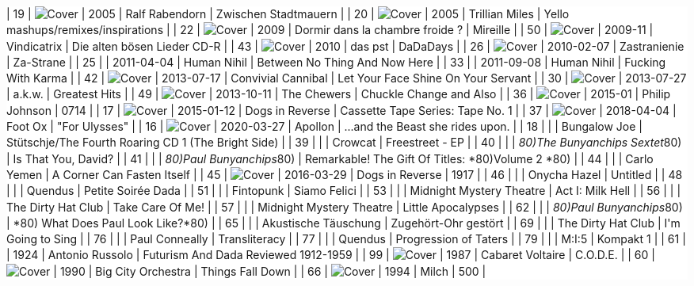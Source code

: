| 19 | ![Cover](https://i.discogs.com/awuDZFqef87XGAhhY6th4mfgXervnWZBUqOQCMMK_dQ/rs:fit/g:sm/q:40/h:150/w:150/czM6Ly9kaXNjb2dz/LWRhdGFiYXNlLWlt/YWdlcy9SLTc3MTQx/MDktMTQ0NzI3NDIz/NC0xNzUyLmpwZWc.jpeg) | 2005 | Ralf Rabendorn | Zwischen Stadtmauern |
| 20 | ![Cover](https://i.discogs.com/s0A6nGfZ3VfrqickhKR_YPBRRYvsYxMff9y64odnAEk/rs:fit/g:sm/q:40/h:150/w:150/czM6Ly9kaXNjb2dz/LWRhdGFiYXNlLWlt/YWdlcy9SLTgwMzU2/Mi0xNjgyNDM1ODc5/LTYwOTguanBlZw.jpeg) | 2005 | Trillian Miles | Yello mashups&#x2F;remixes&#x2F;inspirations |
| 22 | ![Cover](https://i.discogs.com/UX4JegmxHoTBs_2InCY7hneSY20bKout2y5UzT4nWTg/rs:fit/g:sm/q:40/h:150/w:150/czM6Ly9kaXNjb2dz/LWRhdGFiYXNlLWlt/YWdlcy9SLTIwNjI3/NTUtMTI2MTc2MDE1/Ny5qcGVn.jpeg) | 2009 | Dormir dans la chambre froide ? | Mireille |
| 50 | ![Cover](https://i.discogs.com/OXPNZ_Ro-DeSaCxFUCCkDbstbdneBET74_wT_mmFFik/rs:fit/g:sm/q:40/h:150/w:150/czM6Ly9kaXNjb2dz/LWRhdGFiYXNlLWlt/YWdlcy9SLTE5OTcy/NDgtMTI1OTIzMTAw/Mi5qcGVn.jpeg) | 2009-11 | Vindicatrix | Die alten bösen Lieder CD-R |
| 43 | ![Cover](https://i.discogs.com/uZ6SeJ5nDUN4PzTQmQCzcmoDhHXQ3yYWY9Z5ltn3ejE/rs:fit/g:sm/q:40/h:150/w:150/czM6Ly9kaXNjb2dz/LWRhdGFiYXNlLWlt/YWdlcy9SLTMyNDM4/MTQtMTMyMjA2OTA0/MS5qcGVn.jpeg) | 2010 | das pst | DaDaDays |
| 26 | ![Cover](https://i.discogs.com/GrGyo1LnaBJrXSI1PVKjjzckM9cNog5OD7US_khiXMo/rs:fit/g:sm/q:40/h:150/w:150/czM6Ly9kaXNjb2dz/LWRhdGFiYXNlLWlt/YWdlcy9SLTIxMzYy/MjctMTI2NTk4NjYz/MC5qcGVn.jpeg) | 2010-02-07 | Zastranienie | Za-Strane |
| 25 |  | 2011-04-04 | Human Nihil | Between No Thing And Now Here |
| 33 |  | 2011-09-08 | Human Nihil | Fucking With Karma |
| 42 | ![Cover](https://i.discogs.com/YhhJsCeM_GyAWazukFE_CqmbIMVyfhew6rchixd2zSg/rs:fit/g:sm/q:40/h:150/w:150/czM6Ly9kaXNjb2dz/LWRhdGFiYXNlLWlt/YWdlcy9SLTUwMDk4/NTQtMTM4MjA1Nzgw/OC05MjE4LmpwZWc.jpeg) | 2013-07-17 | Convivial Cannibal | Let Your Face Shine On Your Servant |
| 30 | ![Cover](https://i.discogs.com/4uPSvV3SZUUUM0JytUCdyIFunfwetfkb5HtCJFYrPq0/rs:fit/g:sm/q:40/h:150/w:150/czM6Ly9kaXNjb2dz/LWRhdGFiYXNlLWlt/YWdlcy9SLTUxNDQx/MzQtMTM4NTY4MTY3/OS00MjA3LmpwZWc.jpeg) | 2013-07-27 | a.k.w. | Greatest Hits |
| 49 | ![Cover](https://i.discogs.com/o0yAT2z-Bi4Nx-ymDjidHom9rbkVUw9F_hVcmf-h1e8/rs:fit/g:sm/q:40/h:150/w:150/czM6Ly9kaXNjb2dz/LWRhdGFiYXNlLWlt/YWdlcy9SLTkxMzIy/NDUtMTQ3NTMyOTMy/OC0yMDI2LmpwZWc.jpeg) | 2013-10-11 | The Chewers | Chuckle Change and Also |
| 36 | ![Cover](https://i.discogs.com/i7YM6SfSbxGysNQNqpPmAkp5CybSMitPGhvwz8rvynw/rs:fit/g:sm/q:40/h:150/w:150/czM6Ly9kaXNjb2dz/LWRhdGFiYXNlLWlt/YWdlcy9SLTY0ODQw/NjItMTQyMDMyMzA2/Ny03ODcyLmpwZWc.jpeg) | 2015-01 | Philip Johnson | 0714 |
| 17 | ![Cover](https://i.discogs.com/fUNe6U356D7gjCM20C-o7mmaStmt1LnrwpgzJ_eE9VI/rs:fit/g:sm/q:40/h:150/w:150/czM6Ly9kaXNjb2dz/LWRhdGFiYXNlLWlt/YWdlcy9SLTg2ODAw/NjItMTQ2NjQ3NzI4/OS02MDU2LnBuZw.jpeg) | 2015-01-12 | Dogs in Reverse | Cassette Tape Series: Tape No. 1 |
| 37 | ![Cover](https://i.discogs.com/PKDY5J2cYc9IdbgwMDiUX0SUIw2pO8yoaWEeu_U63qs/rs:fit/g:sm/q:40/h:150/w:150/czM6Ly9kaXNjb2dz/LWRhdGFiYXNlLWlt/YWdlcy9SLTE3ODYx/ODE4LTE2MTU4NTE0/OTMtNDEyNy5qcGVn.jpeg) | 2018-04-04 | Foot Ox | &quot;For Ulysses&quot; |
| 16 | ![Cover](https://i.discogs.com/c-pL3HHnryvH3eL8DvxD-R-025V9GLyePwMl5VuXfRU/rs:fit/g:sm/q:40/h:150/w:150/czM6Ly9kaXNjb2dz/LWRhdGFiYXNlLWlt/YWdlcy9SLTE0OTk3/NTIxLTE1ODUyOTk5/NzEtOTYzMy5qcGVn.jpeg) | 2020-03-27 | Apollon | ...and the Beast she rides upon. |
| 18 |  |  | Bungalow Joe | Stütschje&#x2F;The Fourth Roaring CD 1 (The Bright Side) |
| 39 |  |  | Crowcat | Freestreet - EP |
| 40 |  |  | *80)The Bunyanchips Sextet*80) | Is That You, David? |
| 41 |  |  | *80)Paul Bunyanchips*80) | Remarkable! The Gift Of Titles: *80)Volume 2 *80) |
| 44 |  |  | Carlo Yemen | A Corner Can Fasten Itself |
| 45 | ![Cover](https://i.discogs.com/JHA3Sbt_1DC8IDesVDpVuBw_1JZ960YIhRCmLNdBkKo/rs:fit/g:sm/q:40/h:150/w:150/czM6Ly9kaXNjb2dz/LWRhdGFiYXNlLWlt/YWdlcy9SLTg2ODAw/MzEtMTQ2NjQ3NjUz/MS00NDAxLmpwZWc.jpeg) | 2016-03-29 | Dogs in Reverse | 1917 |
| 46 |  |  | Onycha Hazel | Untitled |
| 48 |  |  | Quendus | Petite Soirée Dada |
| 51 |  |  | Fintopunk | Siamo Felici |
| 53 |  |  | Midnight Mystery Theatre | Act I: Milk Hell |
| 56 |  |  | The Dirty Hat Club | Take Care Of Me! |
| 57 |  |  | Midnight Mystery Theatre | Little Apocalypses |
| 62 |  |  | *80)Paul Bunyanchips*80) | *80) What Does Paul Look Like?*80) |
| 65 |  |  | Akustische Täuschung | Zugehört-Ohr gestört |
| 69 |  |  | The Dirty Hat Club | I&#39;m Going to Sing |
| 76 |  |  | Paul Conneally | Transliteracy |
| 77 |  |  | Quendus | Progression of Taters |
| 79 |  |  | M:I:5 | Kompakt 1 |
| 61 |  | 1924 | Antonio Russolo | Futurism And Dada Reviewed 1912-1959 |
| 99 | ![Cover](https://i.discogs.com/si1jNzWxQjPeQOTHXYw38oV_kQOxNyWznOPWEPDtvMU/rs:fit/g:sm/q:40/h:150/w:150/czM6Ly9kaXNjb2dz/LWRhdGFiYXNlLWlt/YWdlcy9SLTQ1Nzcx/LTE2ODEyMDEyOTYt/MTM1MC5qcGVn.jpeg) | 1987 | Cabaret Voltaire | C.O.D.E. |
| 60 | ![Cover](https://i.discogs.com/0tVcS5qMlV1q7ZdJC-qbOx0uSvnuIS5-TRyq6inSz3k/rs:fit/g:sm/q:40/h:150/w:150/czM6Ly9kaXNjb2dz/LWRhdGFiYXNlLWlt/YWdlcy9SLTg1NTA2/Ni0xNTU2ODMzMDQ5/LTEwOTQuanBlZw.jpeg) | 1990 | Big City Orchestra | Things Fall Down |
| 66 | ![Cover](https://i.discogs.com/_cSBtL8EN92olRc7ct2YagMlxsdWVnnnS7Wk5MRu4To/rs:fit/g:sm/q:40/h:150/w:150/czM6Ly9kaXNjb2dz/LWRhdGFiYXNlLWlt/YWdlcy9SLTMyMTQ2/NS0xMjQ1MzU5ODQw/LmpwZWc.jpeg) | 1994 | Milch | 500 |